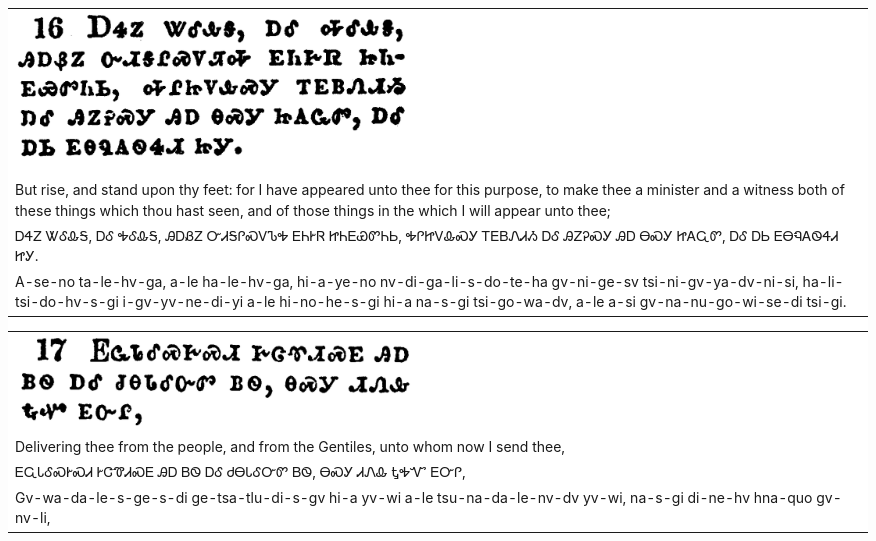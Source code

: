 <table>
<tbody>
<tr class="odd">
<td><a href="052616.png"><img src="052616.png" width="400" /></a></td>
</tr>
<tr class="even">
<td>But rise, and stand upon thy feet: for I have appeared unto thee for this purpose, to make thee a minister and a witness both of these things which thou hast seen, and of those things in the which I will appear unto thee;</td>
</tr>
<tr class="odd">
<td>ᎠᏎᏃ ᏔᎴᎲᎦ, ᎠᎴ ᎭᎴᎲᎦ, ᎯᎠᏰᏃ ᏅᏗᎦᎵᏍᏙᏖᎭ ᎬᏂᎨᏒ ᏥᏂᎬᏯᏛᏂᏏ, ᎭᎵᏥᏙᎲᏍᎩ ᎢᎬᏴᏁᏗᏱ ᎠᎴ ᎯᏃᎮᏍᎩ ᎯᎠ ᎾᏍᎩ ᏥᎪᏩᏛ, ᎠᎴ ᎠᏏ ᎬᎾᏄᎪᏫᏎᏗ ᏥᎩ.</td>
</tr>
<tr class="even">
<td>A-se-no ta-le-hv-ga, a-le ha-le-hv-ga, hi-a-ye-no nv-di-ga-li-s-do-te-ha gv-ni-ge-sv tsi-ni-gv-ya-dv-ni-si, ha-li-tsi-do-hv-s-gi i-gv-yv-ne-di-yi a-le hi-no-he-s-gi hi-a na-s-gi tsi-go-wa-dv, a-le a-si gv-na-nu-go-wi-se-di tsi-gi.</td>
</tr>
</tbody>
</table>

<table>
<tbody>
<tr class="odd">
<td><a href="052617.png"><img src="052617.png" width="400" /></a></td>
</tr>
<tr class="even">
<td>Delivering thee from the people, and from the Gentiles, unto whom now I send thee,</td>
</tr>
<tr class="odd">
<td>ᎬᏩᏓᎴᏍᎨᏍᏗ ᎨᏣᏡᏗᏍᎬ ᎯᎠ ᏴᏫ ᎠᎴ ᏧᎾᏓᎴᏅᏛ ᏴᏫ, ᎾᏍᎩ ᏗᏁᎲ ᎿᎭᏉ ᎬᏅᎵ,</td>
</tr>
<tr class="even">
<td>Gv-wa-da-le-s-ge-s-di ge-tsa-tlu-di-s-gv hi-a yv-wi a-le tsu-na-da-le-nv-dv yv-wi, na-s-gi di-ne-hv hna-quo gv-nv-li,</td>